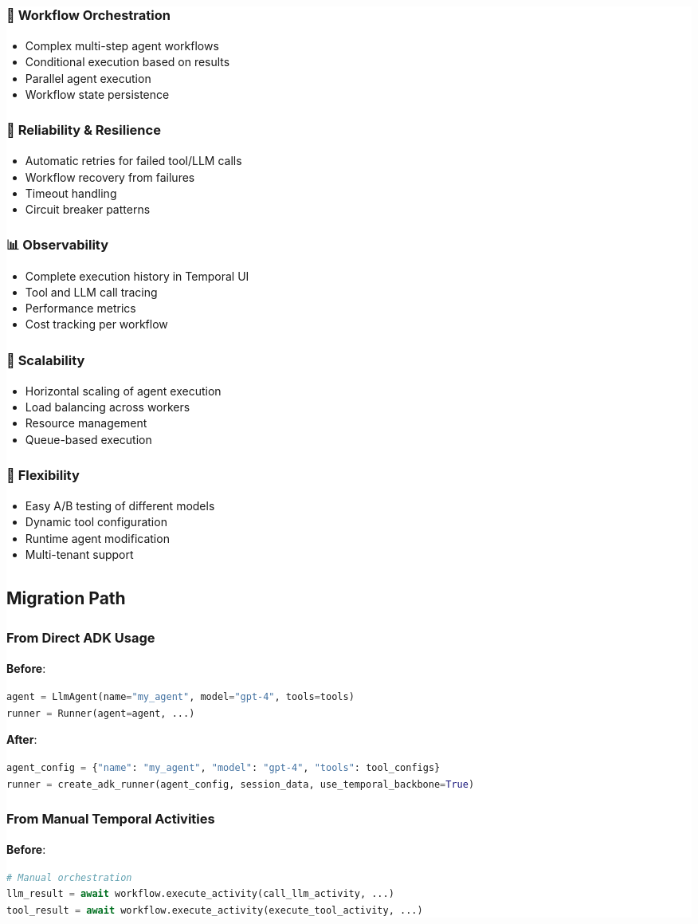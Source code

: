 ### 🚀 **Workflow Orchestration**
- Complex multi-step agent workflows
- Conditional execution based on results
- Parallel agent execution
- Workflow state persistence

### 🔄 **Reliability & Resilience**
- Automatic retries for failed tool/LLM calls
- Workflow recovery from failures
- Timeout handling
- Circuit breaker patterns

### 📊 **Observability**
- Complete execution history in Temporal UI
- Tool and LLM call tracing
- Performance metrics
- Cost tracking per workflow

### 🎯 **Scalability**
- Horizontal scaling of agent execution
- Load balancing across workers
- Resource management
- Queue-based execution

### 🔧 **Flexibility**
- Easy A/B testing of different models
- Dynamic tool configuration
- Runtime agent modification
- Multi-tenant support

## Migration Path

### From Direct ADK Usage

**Before**:
```python
agent = LlmAgent(name="my_agent", model="gpt-4", tools=tools)
runner = Runner(agent=agent, ...)
```

**After**:
```python
agent_config = {"name": "my_agent", "model": "gpt-4", "tools": tool_configs}
runner = create_adk_runner(agent_config, session_data, use_temporal_backbone=True)
```

### From Manual Temporal Activities

**Before**:
```python
# Manual orchestration
llm_result = await workflow.execute_activity(call_llm_activity, ...)
tool_result = await workflow.execute_activity(execute_tool_activity, ...)
```

